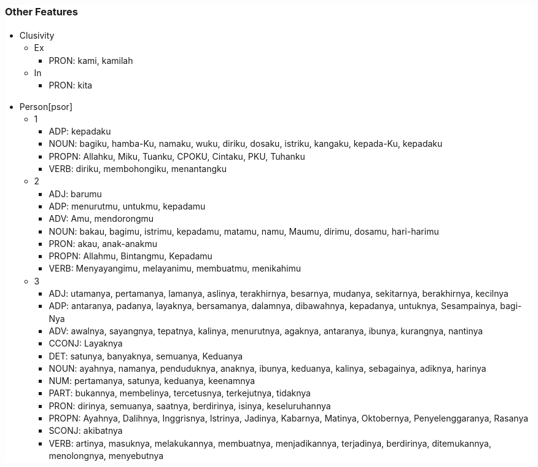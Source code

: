 <h3>Other Features</h3>


<ul>
  <li><a>Clusivity</a>
    <ul>
      <li>Ex
        <ul>
          <li>PRON: kami, kamilah</li>
        </ul>
      </li>
      <li>In
        <ul>
          <li>PRON: kita</li>
        </ul>
      </li>
    </ul>
  </li>
</ul>

<ul>
  <li><a>Person[psor]</a>
    <ul>
      <li>1
        <ul>
          <li>ADP: kepadaku</li>
          <li>NOUN: bagiku, hamba-Ku, namaku, wuku, diriku, dosaku, istriku, kangaku, kepada-Ku, kepadaku</li>
          <li>PROPN: Allahku, Miku, Tuanku, CPOKU, Cintaku, PKU, Tuhanku</li>
          <li>VERB: diriku, membohongiku, menantangku</li>
        </ul>
      </li>
      <li>2
        <ul>
          <li>ADJ: barumu</li>
          <li>ADP: menurutmu, untukmu, kepadamu</li>
          <li>ADV: Amu, mendorongmu</li>
          <li>NOUN: bakau, bagimu, istrimu, kepadamu, matamu, namu, Maumu, dirimu, dosamu, hari-harimu</li>
          <li>PRON: akau, anak-anakmu</li>
          <li>PROPN: Allahmu, Bintangmu, Kepadamu</li>
          <li>VERB: Menyayangimu, melayanimu, membuatmu, menikahimu</li>
        </ul>
      </li>
      <li>3
        <ul>
          <li>ADJ: utamanya, pertamanya, lamanya, aslinya, terakhirnya, besarnya, mudanya, sekitarnya, berakhirnya, kecilnya</li>
          <li>ADP: antaranya, padanya, layaknya, bersamanya, dalamnya, dibawahnya, kepadanya, untuknya, Sesampainya, bagi-Nya</li>
          <li>ADV: awalnya, sayangnya, tepatnya, kalinya, menurutnya, agaknya, antaranya, ibunya, kurangnya, nantinya</li>
          <li>CCONJ: Layaknya</li>
          <li>DET: satunya, banyaknya, semuanya, Keduanya</li>
          <li>NOUN: ayahnya, namanya, penduduknya, anaknya, ibunya, keduanya, kalinya, sebagainya, adiknya, harinya</li>
          <li>NUM: pertamanya, satunya, keduanya, keenamnya</li>
          <li>PART: bukannya, membelinya, tercetusnya, terkejutnya, tidaknya</li>
          <li>PRON: dirinya, semuanya, saatnya, berdirinya, isinya, keseluruhannya</li>
          <li>PROPN: Ayahnya, Dalihnya, Inggrisnya, Istrinya, Jadinya, Kabarnya, Matinya, Oktobernya, Penyelenggaranya, Rasanya</li>
          <li>SCONJ: akibatnya</li>
          <li>VERB: artinya, masuknya, melakukannya, membuatnya, menjadikannya, terjadinya, berdirinya, ditemukannya, menolongnya, menyebutnya</li>
        </ul>
      </li>